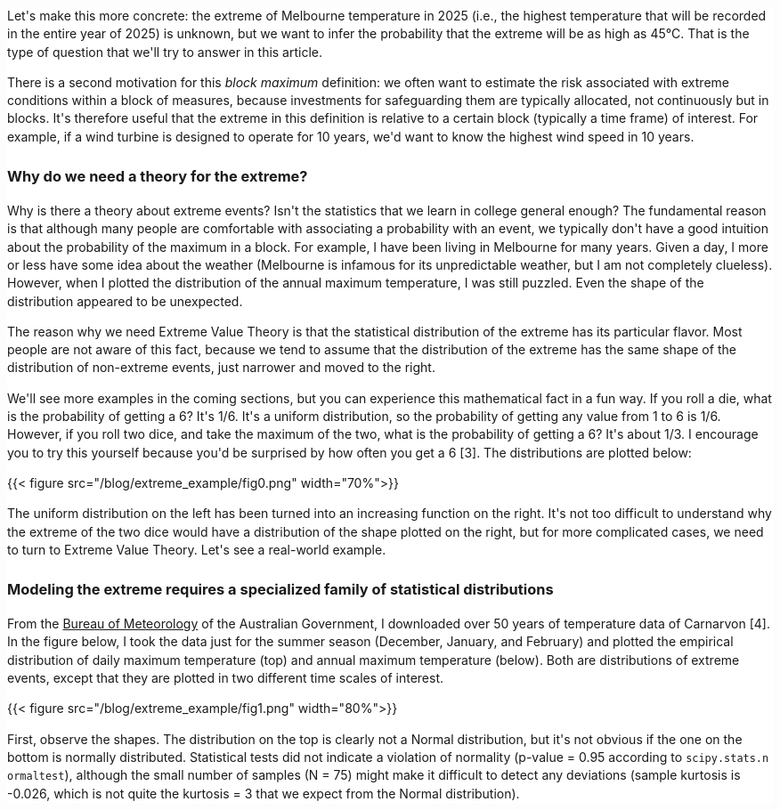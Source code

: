 Let's make this more concrete: the extreme of Melbourne temperature in 2025 (i.e., the highest temperature that will be recorded in the entire year of 2025) is unknown, but we want to infer the probability that the extreme will be as high as 45°C. That is the type of question that we'll try to answer in this article. 

There is a second motivation for this _block maximum_ definition: we often want to estimate the risk associated with extreme conditions within a block of measures, because investments for safeguarding them are typically allocated, not continuously but in blocks.  It's therefore useful that the extreme in this definition is relative to a certain block (typically a time frame) of interest.  For example, if a wind turbine is designed to operate for 10 years, we'd want to know the highest wind speed in 10 years. 

### Why do we need a theory for the extreme? 

Why is there a theory about extreme events?  Isn't the statistics that we learn in college general enough?  The fundamental reason is that although many people are comfortable with associating a probability with an event, we typically don't have a good intuition about the probability of the maximum in a block.  For example, I have been living in Melbourne for many years.  Given a day, I more or less have some idea about the weather (Melbourne is infamous for its unpredictable weather, but I am not completely clueless).  However, when I plotted the distribution of the annual maximum temperature, I was still puzzled.  Even the shape of the distribution appeared to be unexpected.

The reason why we need Extreme Value Theory is that the statistical distribution of the extreme has its particular flavor.  Most people are not aware of this fact, because we tend to assume that the distribution of the extreme has the same shape of the distribution of non-extreme events, just narrower and moved to the right. 

We'll see more examples in the coming sections, but you can experience this mathematical fact in a fun way.  If you roll a die, what is the probability of getting a 6? It's 1/6.  It's a uniform distribution, so the probability of getting any value from 1 to 6 is 1/6.  However, if you roll two dice, and take the maximum of the two, what is the probability of getting a 6?  It's about 1/3.  I encourage you to try this yourself because you'd be surprised by how often you get a 6 [3].  The distributions are plotted below:

{{< figure src="/blog/extreme_example/fig0.png" width="70%">}}

The uniform distribution on the left has been turned into an increasing function on the right.  It's not too difficult to understand why the extreme of the two dice would have a distribution of the shape plotted on the right, but for more complicated cases, we need to turn to Extreme Value Theory.  Let's see a real-world example.

### Modeling the extreme requires a specialized family of statistical distributions

From the [Bureau of Meteorology](http://www.bom.gov.au/climate/data/) of the Australian Government, I downloaded over 50 years of temperature data of Carnarvon [4]. In the figure below, I took the data just for the summer season (December, January, and February) and plotted the empirical distribution of daily maximum temperature (top) and annual maximum temperature (below). Both are distributions of extreme events, except that they are plotted in two different time scales of interest.  

{{< figure src="/blog/extreme_example/fig1.png" width="80%">}}

First, observe the shapes.  The distribution on the top is clearly not a Normal distribution, but it's not obvious if the one on the bottom is normally distributed.  Statistical tests did not indicate a violation of normality (p-value = 0.95 according to `scipy.stats.normaltest`), although the small number of samples (N = 75) might make it difficult to detect any deviations (sample kurtosis is -0.026, which is not quite the kurtosis = 3 that we expect from the Normal distribution).
